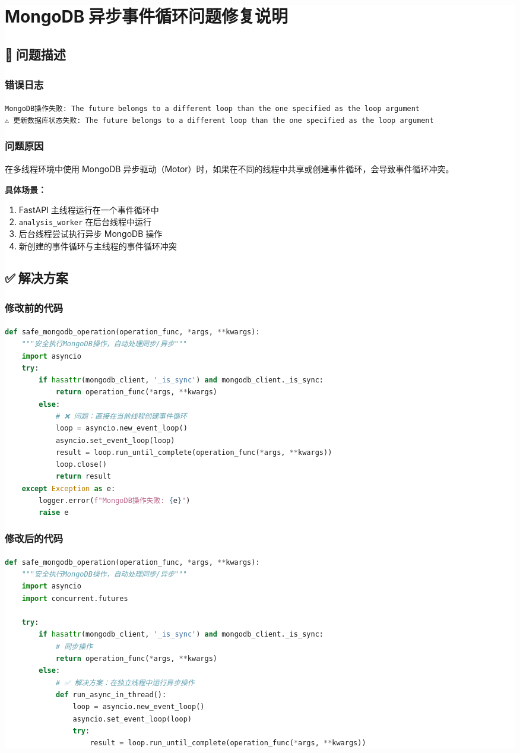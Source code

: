 # MongoDB 异步事件循环问题修复说明

## 🐛 问题描述

### 错误日志
```
MongoDB操作失败: The future belongs to a different loop than the one specified as the loop argument
⚠️ 更新数据库状态失败: The future belongs to a different loop than the one specified as the loop argument
```

### 问题原因

在多线程环境中使用 MongoDB 异步驱动（Motor）时，如果在不同的线程中共享或创建事件循环，会导致事件循环冲突。

**具体场景：**
1. FastAPI 主线程运行在一个事件循环中
2. `analysis_worker` 在后台线程中运行
3. 后台线程尝试执行异步 MongoDB 操作
4. 新创建的事件循环与主线程的事件循环冲突

## ✅ 解决方案

### 修改前的代码

```python
def safe_mongodb_operation(operation_func, *args, **kwargs):
    """安全执行MongoDB操作，自动处理同步/异步"""
    import asyncio
    try:
        if hasattr(mongodb_client, '_is_sync') and mongodb_client._is_sync:
            return operation_func(*args, **kwargs)
        else:
            # ❌ 问题：直接在当前线程创建事件循环
            loop = asyncio.new_event_loop()
            asyncio.set_event_loop(loop)
            result = loop.run_until_complete(operation_func(*args, **kwargs))
            loop.close()
            return result
    except Exception as e:
        logger.error(f"MongoDB操作失败: {e}")
        raise e
```

### 修改后的代码

```python
def safe_mongodb_operation(operation_func, *args, **kwargs):
    """安全执行MongoDB操作，自动处理同步/异步"""
    import asyncio
    import concurrent.futures
    
    try:
        if hasattr(mongodb_client, '_is_sync') and mongodb_client._is_sync:
            # 同步操作
            return operation_func(*args, **kwargs)
        else:
            # ✅ 解决方案：在独立线程中运行异步操作
            def run_async_in_thread():
                loop = asyncio.new_event_loop()
                asyncio.set_event_loop(loop)
                try:
                    result = loop.run_until_complete(operation_func(*args, **kwargs))
```